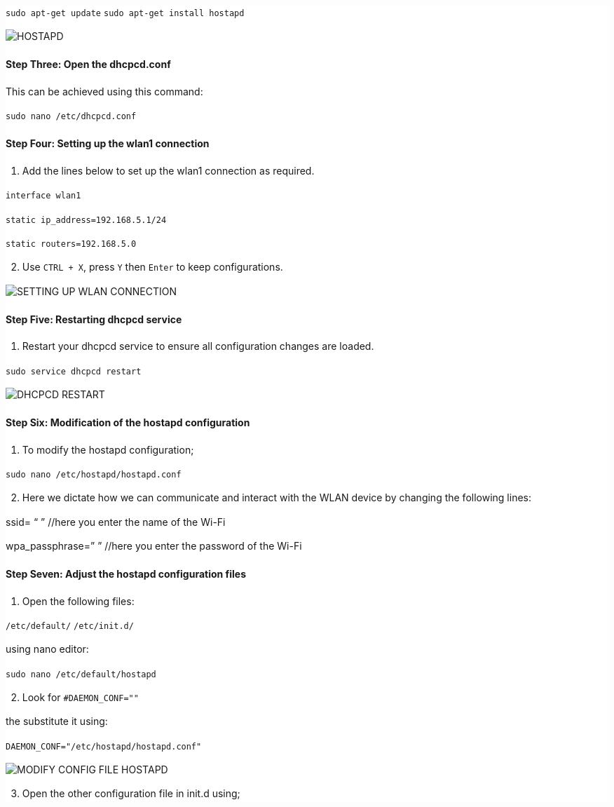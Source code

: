 ```sudo apt-get update```
```sudo apt-get install hostapd```

![HOSTAPD](/setting-up-a-wifi-extender-using-a-raspberry-pi/hostapd.png)
 
#### Step Three: Open the dhcpcd.conf

This can be achieved using this command:

```sudo nano /etc/dhcpcd.conf```

#### Step Four: Setting up the wlan1 connection  

1. Add the lines below to set up the wlan1 connection as required.

```interface wlan1```

```static ip_address=192.168.5.1/24```

```static routers=192.168.5.0```

2. Use ```CTRL + X```, press ```Y``` then ```Enter``` to keep configurations.

![SETTING UP WLAN CONNECTION](/setting-up-a-wifi-extender-using-a-raspberry-pi/step4.png)
 
#### Step Five: Restarting dhcpcd service 

1. Restart your dhcpcd service to ensure all configuration changes are loaded. 

```sudo service dhcpcd restart ```

![DHCPCD RESTART](/setting-up-a-wifi-extender-using-a-raspberry-pi/step5.png)
 
#### Step Six: Modification of the hostapd configuration

1. To modify the hostapd configuration;

```sudo nano /etc/hostapd/hostapd.conf```

2. Here we dictate how we can communicate and interact with the WLAN device by changing the following lines:

 ssid= “ ” //here you enter the name of the Wi-Fi 

wpa_passphrase=” ” //here you enter the password of the Wi-Fi

#### Step Seven: Adjust the hostapd configuration files

1. Open the following files:

```/etc/default/```
```/etc/init.d/```

using nano editor:

```sudo nano /etc/default/hostapd```

2. Look for ```#DAEMON_CONF=""```

the substitute it using:

``` DAEMON_CONF="/etc/hostapd/hostapd.conf" ```

![MODIFY CONFIG FILE HOSTAPD](/setting-up-a-wifi-extender-using-a-raspberry-pi/step7a.png)
 
3. Open the other configuration file in init.d using;
```